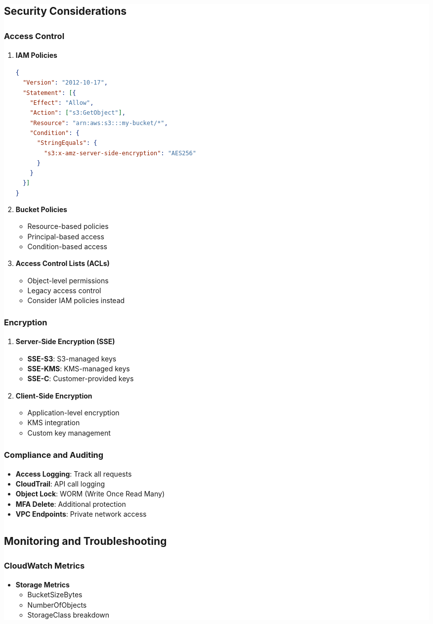 ## Security Considerations

### Access Control
1. **IAM Policies**
   ```json
   {
     "Version": "2012-10-17",
     "Statement": [{
       "Effect": "Allow",
       "Action": ["s3:GetObject"],
       "Resource": "arn:aws:s3:::my-bucket/*",
       "Condition": {
         "StringEquals": {
           "s3:x-amz-server-side-encryption": "AES256"
         }
       }
     }]
   }
   ```

2. **Bucket Policies**
   - Resource-based policies
   - Principal-based access
   - Condition-based access

3. **Access Control Lists (ACLs)**
   - Object-level permissions
   - Legacy access control
   - Consider IAM policies instead

### Encryption
1. **Server-Side Encryption (SSE)**
   - **SSE-S3**: S3-managed keys
   - **SSE-KMS**: KMS-managed keys
   - **SSE-C**: Customer-provided keys

2. **Client-Side Encryption**
   - Application-level encryption
   - KMS integration
   - Custom key management

### Compliance and Auditing
- **Access Logging**: Track all requests
- **CloudTrail**: API call logging
- **Object Lock**: WORM (Write Once Read Many)
- **MFA Delete**: Additional protection
- **VPC Endpoints**: Private network access

## Monitoring and Troubleshooting

### CloudWatch Metrics
- **Storage Metrics**
  - BucketSizeBytes
  - NumberOfObjects
  - StorageClass breakdown
